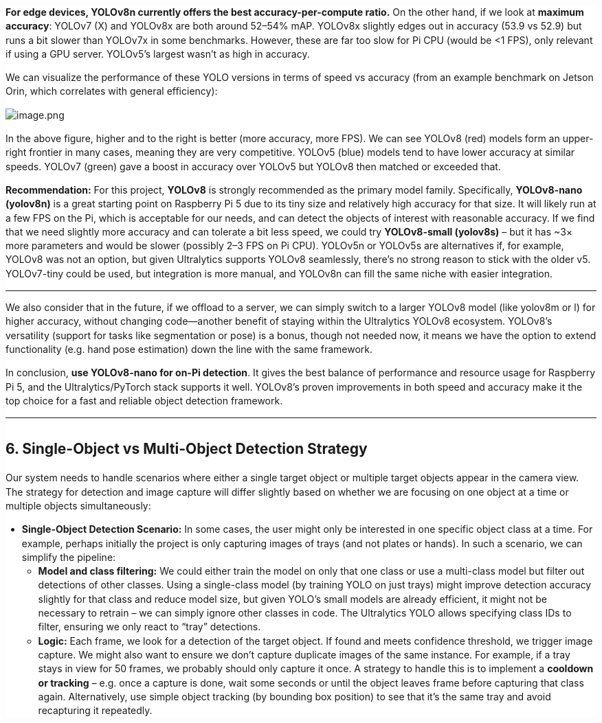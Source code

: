 
**For edge devices, YOLOv8n currently offers the best accuracy-per-compute ratio.** On the other hand, if we look at **maximum accuracy**: YOLOv7 (X) and YOLOv8x are both around 52–54% mAP. YOLOv8x slightly edges out in accuracy (53.9 vs 52.9) but runs a bit slower than YOLOv7x in some benchmarks. However, these are far too slow for Pi CPU (would be <1 FPS), only relevant if using a GPU server. YOLOv5’s largest wasn’t as high in accuracy.

We can visualize the performance of these YOLO versions in terms of speed vs accuracy (from an example benchmark on Jetson Orin, which correlates with general efficiency):

![image.png](attachment:acd3e0b0-0cbd-4b83-bfb5-2364ad2d0c32:image.png)

In the above figure, higher and to the right is better (more accuracy, more FPS). We can see YOLOv8 (red) models form an upper-right frontier in many cases, meaning they are very competitive. YOLOv5 (blue) models tend to have lower accuracy at similar speeds. YOLOv7 (green) gave a boost in accuracy over YOLOv5 but YOLOv8 then matched or exceeded that.

**Recommendation:** For this project, **YOLOv8** is strongly recommended as the primary model family. Specifically, **YOLOv8-nano (yolov8n)** is a great starting point on Raspberry Pi 5 due to its tiny size and relatively high accuracy for that size. It will likely run at a few FPS on the Pi, which is acceptable for our needs, and can detect the objects of interest with reasonable accuracy. If we find that we need slightly more accuracy and can tolerate a bit less speed, we could try **YOLOv8-small (yolov8s)** – but it has ~3× more parameters and would be slower (possibly 2–3 FPS on Pi CPU). YOLOv5n or YOLOv5s are alternatives if, for example, YOLOv8 was not an option, but given Ultralytics supports YOLOv8 seamlessly, there’s no strong reason to stick with the older v5. YOLOv7-tiny could be used, but integration is more manual, and YOLOv8n can fill the same niche with easier integration.

---

We also consider that in the future, if we offload to a server, we can simply switch to a larger YOLOv8 model (like yolov8m or l) for higher accuracy, without changing code—another benefit of staying within the Ultralytics YOLOv8 ecosystem. YOLOv8’s versatility (support for tasks like segmentation or pose) is a bonus, though not needed now, it means we have the option to extend functionality (e.g. hand pose estimation) down the line with the same framework.

In conclusion, **use YOLOv8-nano for on-Pi detection**. It gives the best balance of performance and resource usage for Raspberry Pi 5, and the Ultralytics/PyTorch stack supports it well. YOLOv8’s proven improvements in both speed and accuracy make it the top choice for a fast and reliable object detection framework.

---

## 6. Single-Object vs Multi-Object Detection Strategy

Our system needs to handle scenarios where either a single target object or multiple target objects appear in the camera view. The strategy for detection and image capture will differ slightly based on whether we are focusing on one object at a time or multiple objects simultaneously:

- **Single-Object Detection Scenario:** In some cases, the user might only be interested in one specific object class at a time. For example, perhaps initially the project is only capturing images of trays (and not plates or hands). In such a scenario, we can simplify the pipeline:
    - **Model and class filtering:** We could either train the model on only that one class or use a multi-class model but filter out detections of other classes. Using a single-class model (by training YOLO on just trays) might improve detection accuracy slightly for that class and reduce model size, but given YOLO’s small models are already efficient, it might not be necessary to retrain – we can simply ignore other classes in code. The Ultralytics YOLO allows specifying class IDs to filter, ensuring we only react to “tray” detections.
    - **Logic:** Each frame, we look for a detection of the target object. If found and meets confidence threshold, we trigger image capture. We might also want to ensure we don’t capture duplicate images of the same instance. For example, if a tray stays in view for 50 frames, we probably should only capture it once. A strategy to handle this is to implement a **cooldown or tracking** – e.g. once a capture is done, wait some seconds or until the object leaves frame before capturing that class again. Alternatively, use simple object tracking (by bounding box position) to see that it’s the same tray and avoid recapturing it repeatedly.